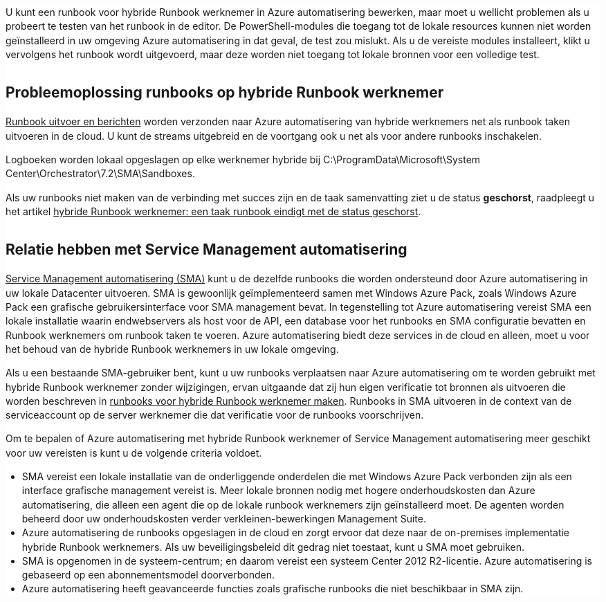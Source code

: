U kunt een runbook voor hybride Runbook werknemer in Azure automatisering bewerken, maar moet u wellicht problemen als u probeert te testen van het runbook in de editor.  De PowerShell-modules die toegang tot de lokale resources kunnen niet worden geïnstalleerd in uw omgeving Azure automatisering in dat geval, de test zou mislukt.  Als u de vereiste modules installeert, klikt u vervolgens het runbook wordt uitgevoerd, maar deze worden niet toegang tot lokale bronnen voor een volledige test.

## <a name="troubleshooting-runbooks-on-hybrid-runbook-worker"></a>Probleemoplossing runbooks op hybride Runbook werknemer

[Runbook uitvoer en berichten](automation-runbook-output-and-messages.md) worden verzonden naar Azure automatisering van hybride werknemers net als runbook taken uitvoeren in de cloud.  U kunt de streams uitgebreid en de voortgang ook u net als voor andere runbooks inschakelen.  

Logboeken worden lokaal opgeslagen op elke werknemer hybride bij C:\ProgramData\Microsoft\System Center\Orchestrator\7.2\SMA\Sandboxes.

Als uw runbooks niet maken van de verbinding met succes zijn en de taak samenvatting ziet u de status **geschorst**, raadpleegt u het artikel [hybride Runbook werknemer: een taak runbook eindigt met de status geschorst](automation-troubleshooting-hrw-runbook-terminates-suspended.md).   

## <a name="relationship-to-service-management-automation"></a>Relatie hebben met Service Management automatisering

[Service Management automatisering (SMA)](https://technet.microsoft.com/library/dn469260.aspx) kunt u de dezelfde runbooks die worden ondersteund door Azure automatisering in uw lokale Datacenter uitvoeren. SMA is gewoonlijk geïmplementeerd samen met Windows Azure Pack, zoals Windows Azure Pack een grafische gebruikersinterface voor SMA management bevat. In tegenstelling tot Azure automatisering vereist SMA een lokale installatie waarin endwebservers als host voor de API, een database voor het runbooks en SMA configuratie bevatten en Runbook werknemers om runbook taken te voeren. Azure automatisering biedt deze services in de cloud en alleen, moet u voor het behoud van de hybride Runbook werknemers in uw lokale omgeving.

Als u een bestaande SMA-gebruiker bent, kunt u uw runbooks verplaatsen naar Azure automatisering om te worden gebruikt met hybride Runbook werknemer zonder wijzigingen, ervan uitgaande dat zij hun eigen verificatie tot bronnen als uitvoeren die worden beschreven in [runbooks voor hybride Runbook werknemer maken](#creating-runbooks-for-hybrid-runbook-worker).  Runbooks in SMA uitvoeren in de context van de serviceaccount op de server werknemer die dat verificatie voor de runbooks voorschrijven.

Om te bepalen of Azure automatisering met hybride Runbook werknemer of Service Management automatisering meer geschikt voor uw vereisten is kunt u de volgende criteria voldoet.

- SMA vereist een lokale installatie van de onderliggende onderdelen die met Windows Azure Pack verbonden zijn als een interface grafische management vereist is. Meer lokale bronnen nodig met hogere onderhoudskosten dan Azure automatisering, die alleen een agent die op de lokale runbook werknemers zijn geïnstalleerd moet. De agenten worden beheerd door uw onderhoudskosten verder verkleinen-bewerkingen Management Suite.
- Azure automatisering de runbooks opgeslagen in de cloud en zorgt ervoor dat deze naar de on-premises implementatie hybride Runbook werknemers. Als uw beveiligingsbeleid dit gedrag niet toestaat, kunt u SMA moet gebruiken.
- SMA is opgenomen in de systeem-centrum; en daarom vereist een systeem Center 2012 R2-licentie. Azure automatisering is gebaseerd op een abonnementsmodel doorverbonden.
- Azure automatisering heeft geavanceerde functies zoals grafische runbooks die niet beschikbaar in SMA zijn.
